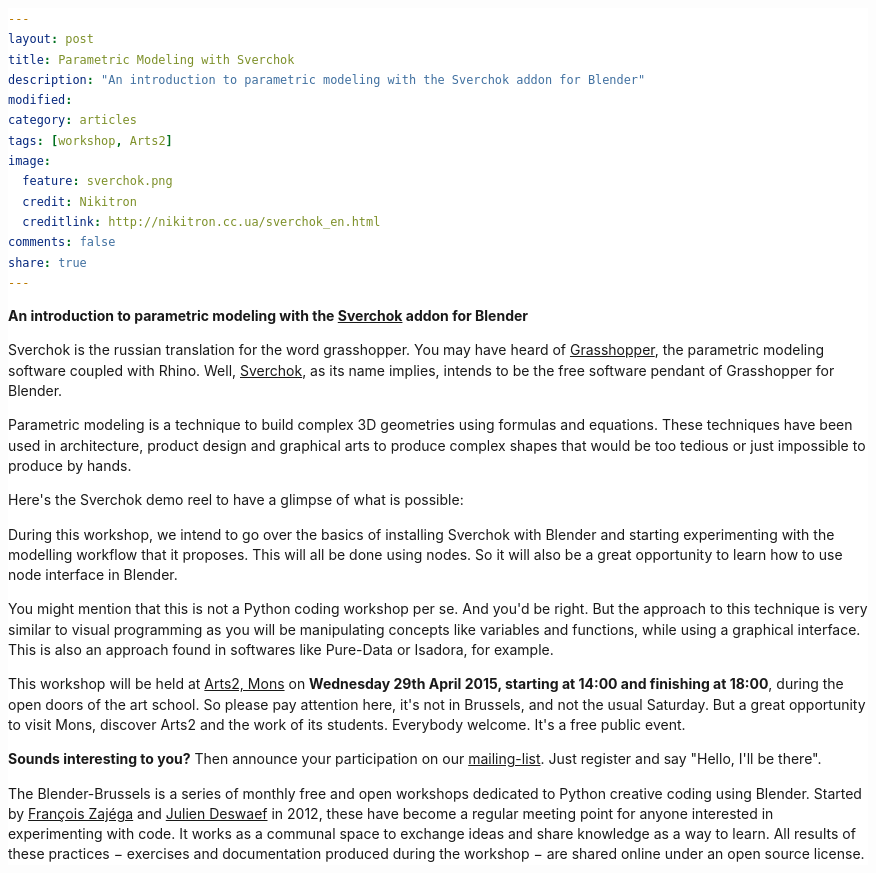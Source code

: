 ```yaml
---
layout: post
title: Parametric Modeling with Sverchok
description: "An introduction to parametric modeling with the Sverchok addon for Blender"
modified:
category: articles
tags: [workshop, Arts2]
image:
  feature: sverchok.png
  credit: Nikitron
  creditlink: http://nikitron.cc.ua/sverchok_en.html
comments: false
share: true
---
```


**An introduction to parametric modeling with the [Sverchok](http://wiki.blender.org/index.php/Extensions:2.6/Py/Scripts/Nodes/Sverchok) addon for Blender**

Sverchok is the russian translation for the word grasshopper. You may have heard of [Grasshopper](http://www.grasshopper3d.com/), the parametric modeling software coupled with Rhino. Well, [Sverchok](http://wiki.blender.org/index.php/Extensions:2.6/Py/Scripts/Nodes/Sverchok), as its name implies, intends to be the free software pendant of Grasshopper for Blender.

Parametric modeling is a technique to build complex 3D geometries using formulas and equations. These techniques have been used in architecture, product design and graphical arts to produce complex shapes that would be too tedious or just impossible to produce by hands.

Here's the Sverchok demo reel to have a glimpse of what is possible:

<iframe width="600" height="450" src="https://www.youtube-nocookie.com/embed/5iECfOBOhAE" frameborder="0" allowfullscreen></iframe>

During this workshop, we intend to go over the basics of installing Sverchok with Blender and starting experimenting with the modelling workflow that it proposes. This will all be done using nodes. So it will also be a great opportunity to learn how to use node interface in Blender.

You might mention that this is not a Python coding workshop per se. And you'd be right. But the approach to this technique is very similar to visual programming as you will be manipulating concepts like variables and functions, while using a graphical interface. This is also an approach found in softwares like Pure-Data or Isadora, for example.   

This workshop will be held at [Arts2, Mons](http://artsaucarre.com/) on **Wednesday 29th April 2015, starting at 14:00 and finishing at 18:00**, during the open doors of the art school. So please pay attention here, it's not in Brussels, and not the usual Saturday. But a great opportunity to visit Mons, discover Arts2 and the work of its students. Everybody welcome. It's a free public event.

**Sounds interesting to you?** Then announce your participation on our [mailing-list](http://lurk.org/groups/blender-brussels/). Just register and say "Hello, I'll be there".

The Blender-Brussels is a series of monthly free and open workshops dedicated to Python creative coding using Blender. 
Started by [François Zajéga](http://frankiezafe.org) and [Julien Deswaef](http://xuv.be) in 2012, these have become a regular meeting point for anyone interested in experimenting with code. It works as a communal space to exchange ideas and share knowledge as a way to learn. 
All results of these practices − exercises and documentation produced during the workshop − are shared online under an open source license.
